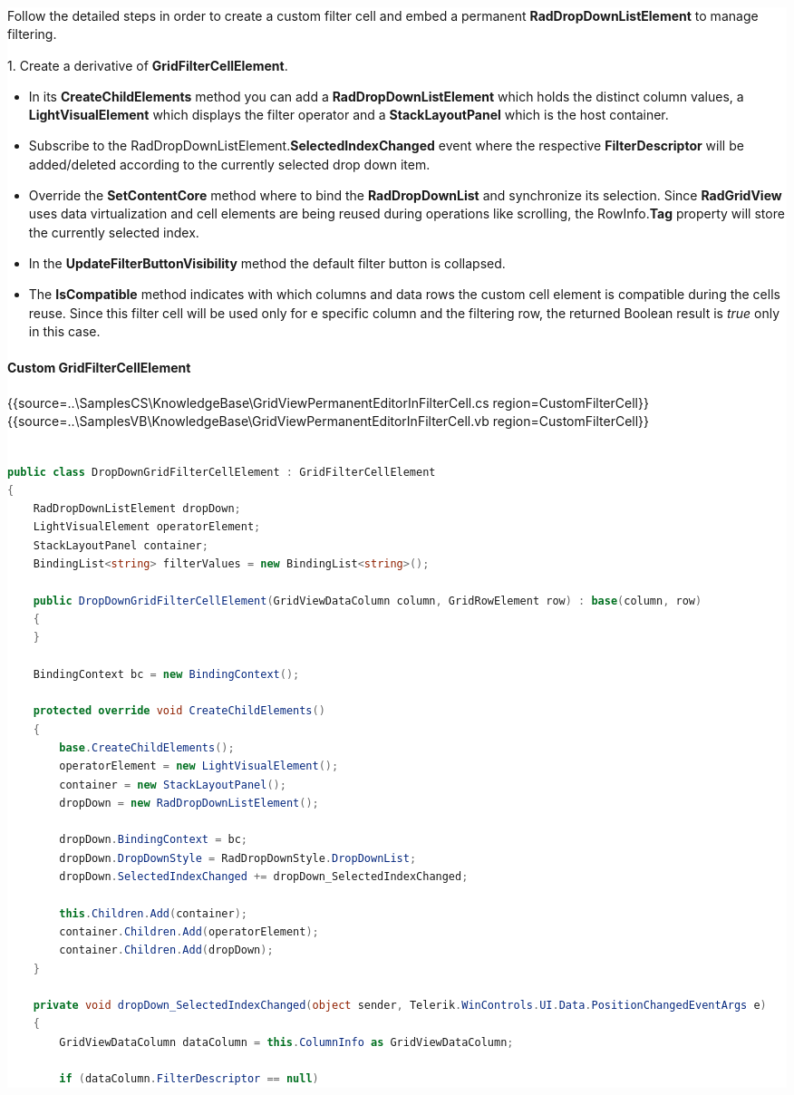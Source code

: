 Follow the detailed steps in order to create a custom filter cell and embed a permanent **RadDropDownListElement** to manage filtering.

1\. Create a derivative of **GridFilterCellElement**. 

* In its **CreateChildElements** method you can add a **RadDropDownListElement** which holds the distinct column values, a **LightVisualElement** which displays the filter operator and a **StackLayoutPanel** which is the host container.

* Subscribe to the RadDropDownListElement.**SelectedIndexChanged** event where the respective **FilterDescriptor** will be added/deleted according to the currently selected drop down item. 

* Override the **SetContentCore** method where to bind the **RadDropDownList** and synchronize its selection. Since **RadGridView** uses data virtualization and cell elements are being reused during operations like scrolling, the RowInfo.**Tag** property will store the currently selected index.

* In the **UpdateFilterButtonVisibility** method the default filter button is collapsed.

* The **IsCompatible** method indicates with which columns and data rows the custom cell element is compatible during the cells reuse. Since this filter cell will be used only for e specific column and the filtering row, the returned Boolean result is *true* only in this case.

#### Custom GridFilterCellElement

{{source=..\SamplesCS\KnowledgeBase\GridViewPermanentEditorInFilterCell.cs region=CustomFilterCell}} 
{{source=..\SamplesVB\KnowledgeBase\GridViewPermanentEditorInFilterCell.vb region=CustomFilterCell}}

````C#
    
public class DropDownGridFilterCellElement : GridFilterCellElement
{
    RadDropDownListElement dropDown;
    LightVisualElement operatorElement;
    StackLayoutPanel container; 
    BindingList<string> filterValues = new BindingList<string>();
    
    public DropDownGridFilterCellElement(GridViewDataColumn column, GridRowElement row) : base(column, row)
    {
    }
    
    BindingContext bc = new BindingContext();
        
    protected override void CreateChildElements()
    {
        base.CreateChildElements();
        operatorElement = new LightVisualElement();
        container = new StackLayoutPanel();
        dropDown = new RadDropDownListElement();
        
        dropDown.BindingContext = bc;
        dropDown.DropDownStyle = RadDropDownStyle.DropDownList; 
        dropDown.SelectedIndexChanged += dropDown_SelectedIndexChanged;
        
        this.Children.Add(container);
        container.Children.Add(operatorElement);
        container.Children.Add(dropDown);
    }
        
    private void dropDown_SelectedIndexChanged(object sender, Telerik.WinControls.UI.Data.PositionChangedEventArgs e)
    {
        GridViewDataColumn dataColumn = this.ColumnInfo as GridViewDataColumn;
            
        if (dataColumn.FilterDescriptor == null)
````